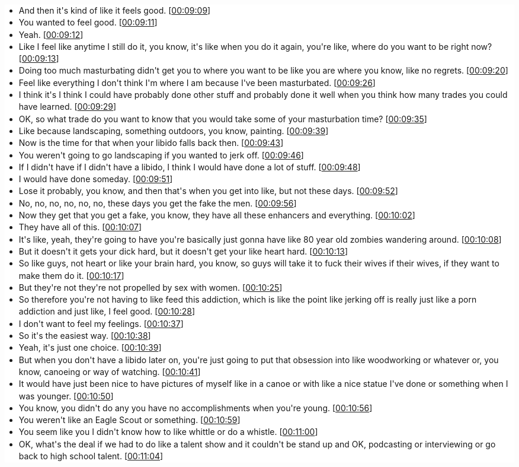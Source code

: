 *  And then it's kind of like it feels good. [[00:09:09](https://www.youtube.com/watch?v=j43tZJMneR0&t=549.0s)]
*  You wanted to feel good. [[00:09:11](https://www.youtube.com/watch?v=j43tZJMneR0&t=551.0s)]
*  Yeah. [[00:09:12](https://www.youtube.com/watch?v=j43tZJMneR0&t=552.0s)]
*  Like I feel like anytime I still do it, you know, it's like when you do it again, you're like, where do you want to be right now? [[00:09:13](https://www.youtube.com/watch?v=j43tZJMneR0&t=553.0s)]
*  Doing too much masturbating didn't get you to where you want to be like you are where you know, like no regrets. [[00:09:20](https://www.youtube.com/watch?v=j43tZJMneR0&t=560.0s)]
*  Feel like everything I don't think I'm where I am because I've been masturbated. [[00:09:26](https://www.youtube.com/watch?v=j43tZJMneR0&t=566.0s)]
*  I think it's I think I could have probably done other stuff and probably done it well when you think how many trades you could have learned. [[00:09:29](https://www.youtube.com/watch?v=j43tZJMneR0&t=569.0s)]
*  OK, so what trade do you want to know that you would take some of your masturbation time? [[00:09:35](https://www.youtube.com/watch?v=j43tZJMneR0&t=575.0s)]
*  Like because landscaping, something outdoors, you know, painting. [[00:09:39](https://www.youtube.com/watch?v=j43tZJMneR0&t=579.0s)]
*  Now is the time for that when your libido falls back then. [[00:09:43](https://www.youtube.com/watch?v=j43tZJMneR0&t=583.0s)]
*  You weren't going to go landscaping if you wanted to jerk off. [[00:09:46](https://www.youtube.com/watch?v=j43tZJMneR0&t=586.0s)]
*  If I didn't have if I didn't have a libido, I think I would have done a lot of stuff. [[00:09:48](https://www.youtube.com/watch?v=j43tZJMneR0&t=588.0s)]
*  I would have done someday. [[00:09:51](https://www.youtube.com/watch?v=j43tZJMneR0&t=591.0s)]
*  Lose it probably, you know, and then that's when you get into like, but not these days. [[00:09:52](https://www.youtube.com/watch?v=j43tZJMneR0&t=592.0s)]
*  No, no, no, no, no, no, these days you get the fake the men. [[00:09:56](https://www.youtube.com/watch?v=j43tZJMneR0&t=596.0s)]
*  Now they get that you get a fake, you know, they have all these enhancers and everything. [[00:10:02](https://www.youtube.com/watch?v=j43tZJMneR0&t=602.0s)]
*  They have all of this. [[00:10:07](https://www.youtube.com/watch?v=j43tZJMneR0&t=607.0s)]
*  It's like, yeah, they're going to have you're basically just gonna have like 80 year old zombies wandering around. [[00:10:08](https://www.youtube.com/watch?v=j43tZJMneR0&t=608.0s)]
*  But it doesn't it gets your dick hard, but it doesn't get your like heart hard. [[00:10:13](https://www.youtube.com/watch?v=j43tZJMneR0&t=613.0s)]
*  So like guys, not heart or like your brain hard, you know, so guys will take it to fuck their wives if their wives, if they want to make them do it. [[00:10:17](https://www.youtube.com/watch?v=j43tZJMneR0&t=617.0s)]
*  But they're not they're not propelled by sex with women. [[00:10:25](https://www.youtube.com/watch?v=j43tZJMneR0&t=625.0s)]
*  So therefore you're not having to like feed this addiction, which is like the point like jerking off is really just like a porn addiction and just like, I feel good. [[00:10:28](https://www.youtube.com/watch?v=j43tZJMneR0&t=628.0s)]
*  I don't want to feel my feelings. [[00:10:37](https://www.youtube.com/watch?v=j43tZJMneR0&t=637.0s)]
*  So it's the easiest way. [[00:10:38](https://www.youtube.com/watch?v=j43tZJMneR0&t=638.0s)]
*  Yeah, it's just one choice. [[00:10:39](https://www.youtube.com/watch?v=j43tZJMneR0&t=639.0s)]
*  But when you don't have a libido later on, you're just going to put that obsession into like woodworking or whatever or, you know, canoeing or way of watching. [[00:10:41](https://www.youtube.com/watch?v=j43tZJMneR0&t=641.0s)]
*  It would have just been nice to have pictures of myself like in a canoe or with like a nice statue I've done or something when I was younger. [[00:10:50](https://www.youtube.com/watch?v=j43tZJMneR0&t=650.0s)]
*  You know, you didn't do any you have no accomplishments when you're young. [[00:10:56](https://www.youtube.com/watch?v=j43tZJMneR0&t=656.0s)]
*  You weren't like an Eagle Scout or something. [[00:10:59](https://www.youtube.com/watch?v=j43tZJMneR0&t=659.0s)]
*  You seem like you I didn't know how to like whittle or do a whistle. [[00:11:00](https://www.youtube.com/watch?v=j43tZJMneR0&t=660.0s)]
*  OK, what's the deal if we had to do like a talent show and it couldn't be stand up and OK, podcasting or interviewing or go back to high school talent. [[00:11:04](https://www.youtube.com/watch?v=j43tZJMneR0&t=664.0s)]